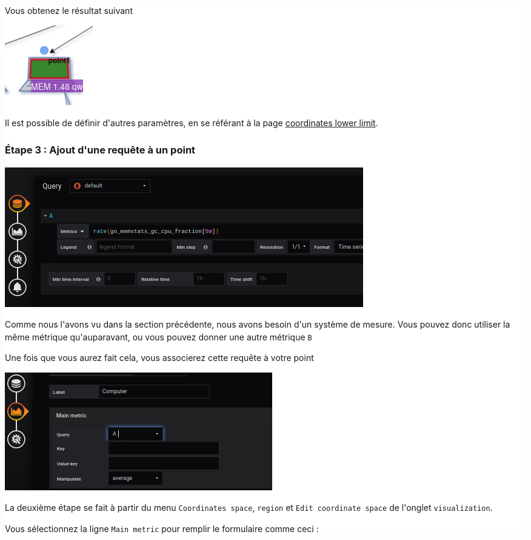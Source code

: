Vous obtenez le résultat suivant

![step 04](../../screenshots/demo/tutorial01/result-color-point.png)


Il est possible de définir d'autres paramètres, en se référant à la page [coordinates lower limit](../editor/coordinates-lower-limit.md).


### Étape 3 : Ajout d'une requête à un point


![step 05](../../screenshots/demo/tutorial01/step05.jpg)


Comme nous l'avons vu dans la section précédente, nous avons besoin d'un système de mesure. Vous pouvez donc utiliser la même métrique qu'auparavant, ou vous pouvez donner une autre métrique `B`

Une fois que vous aurez fait cela, vous associerez cette requête à votre point


![step 06](../../screenshots/demo/tutorial01/step06.jpg)

La deuxième étape se fait à partir du menu `Coordinates space`, `region` et `Edit coordinate space` de l'onglet `visualization`.

Vous sélectionnez la ligne `Main metric` pour remplir le formulaire comme ceci : 

